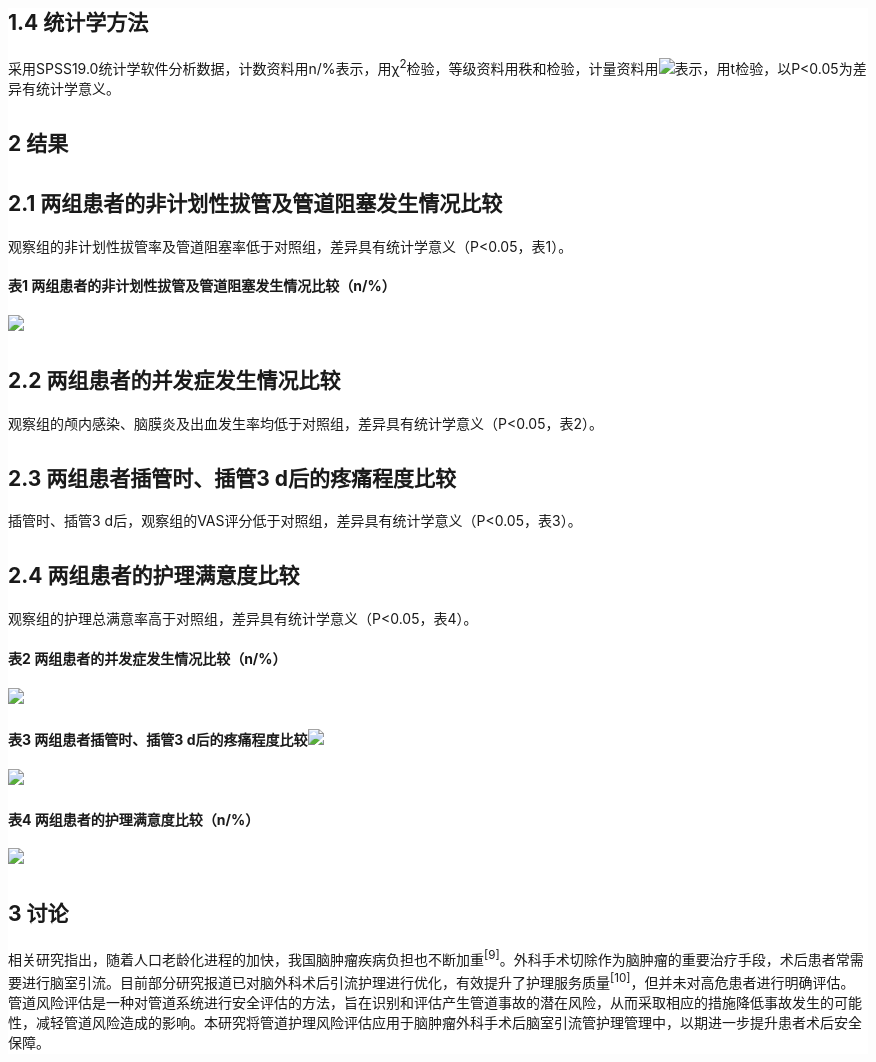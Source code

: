 ## 1.4 统计学方法

采用SPSS19.0统计学软件分析数据，计数资料用n/%表示，用χ<sup id="17" type="" href="" rel="">2</sup>检验，等级资料用秩和检验，计量资料用![](https://kns.cnki.net/nzkhtml/resource/CJFD/YLYS202411030/images/YLYS202411030_08200.jpg)表示，用t检验，以P<0.05为差异有统计学意义。

## 2 结果

## 2.1 两组患者的非计划性拔管及管道阻塞发生情况比较

观察组的非计划性拔管率及管道阻塞率低于对照组，差异具有统计学意义（P<0.05，表1）。

#### 表1 两组患者的非计划性拔管及管道阻塞发生情况比较（n/%）

![](https://kns.cnki.net/nzkhtml/resource/CJFD/YLYS202411030/images/YLYS202411030_02100.jpg)

## 2.2 两组患者的并发症发生情况比较

观察组的颅内感染、脑膜炎及出血发生率均低于对照组，差异具有统计学意义（P<0.05，表2）。

## 2.3 两组患者插管时、插管3 d后的疼痛程度比较

插管时、插管3 d后，观察组的VAS评分低于对照组，差异具有统计学意义（P<0.05，表3）。

## 2.4 两组患者的护理满意度比较

观察组的护理总满意率高于对照组，差异具有统计学意义（P<0.05，表4）。

#### 表2 两组患者的并发症发生情况比较（n/%）

![](https://kns.cnki.net/nzkhtml/resource/CJFD/YLYS202411030/images/YLYS202411030_02800.jpg)

#### 表3 两组患者插管时、插管3 d后的疼痛程度比较![](https://kns.cnki.net/nzkhtml/resource/CJFD/YLYS202411030/images/YLYS202411030_08300.jpg)

![](https://kns.cnki.net/nzkhtml/resource/CJFD/YLYS202411030/images/YLYS202411030_02900.jpg)

#### 表4 两组患者的护理满意度比较（n/%）

![](https://kns.cnki.net/nzkhtml/resource/CJFD/YLYS202411030/images/YLYS202411030_03000.jpg)

## 3 讨论

相关研究指出，随着人口老龄化进程的加快，我国脑肿瘤疾病负担也不断加重<sup id="75" type="reference" href="53" rel="bibliography">[9]</sup>。外科手术切除作为脑肿瘤的重要治疗手段，术后患者常需要进行脑室引流。目前部分研究报道已对脑外科术后引流护理进行优化，有效提升了护理服务质量<sup id="76" type="reference" href="55" rel="bibliography">[10]</sup>，但并未对高危患者进行明确评估。管道风险评估是一种对管道系统进行安全评估的方法，旨在识别和评估产生管道事故的潜在风险，从而采取相应的措施降低事故发生的可能性，减轻管道风险造成的影响。本研究将管道护理风险评估应用于脑肿瘤外科手术后脑室引流管护理管理中，以期进一步提升患者术后安全保障。
